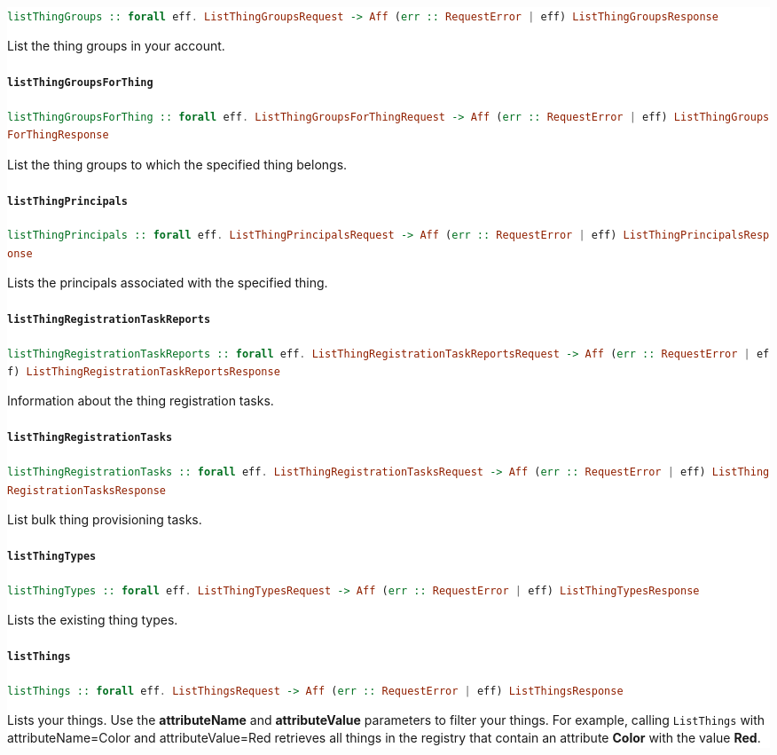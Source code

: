 ``` purescript
listThingGroups :: forall eff. ListThingGroupsRequest -> Aff (err :: RequestError | eff) ListThingGroupsResponse
```

<p>List the thing groups in your account.</p>

#### `listThingGroupsForThing`

``` purescript
listThingGroupsForThing :: forall eff. ListThingGroupsForThingRequest -> Aff (err :: RequestError | eff) ListThingGroupsForThingResponse
```

<p>List the thing groups to which the specified thing belongs.</p>

#### `listThingPrincipals`

``` purescript
listThingPrincipals :: forall eff. ListThingPrincipalsRequest -> Aff (err :: RequestError | eff) ListThingPrincipalsResponse
```

<p>Lists the principals associated with the specified thing.</p>

#### `listThingRegistrationTaskReports`

``` purescript
listThingRegistrationTaskReports :: forall eff. ListThingRegistrationTaskReportsRequest -> Aff (err :: RequestError | eff) ListThingRegistrationTaskReportsResponse
```

<p>Information about the thing registration tasks.</p>

#### `listThingRegistrationTasks`

``` purescript
listThingRegistrationTasks :: forall eff. ListThingRegistrationTasksRequest -> Aff (err :: RequestError | eff) ListThingRegistrationTasksResponse
```

<p>List bulk thing provisioning tasks.</p>

#### `listThingTypes`

``` purescript
listThingTypes :: forall eff. ListThingTypesRequest -> Aff (err :: RequestError | eff) ListThingTypesResponse
```

<p>Lists the existing thing types.</p>

#### `listThings`

``` purescript
listThings :: forall eff. ListThingsRequest -> Aff (err :: RequestError | eff) ListThingsResponse
```

<p>Lists your things. Use the <b>attributeName</b> and <b>attributeValue</b> parameters to filter your things. For example, calling <code>ListThings</code> with attributeName=Color and attributeValue=Red retrieves all things in the registry that contain an attribute <b>Color</b> with the value <b>Red</b>. </p>
